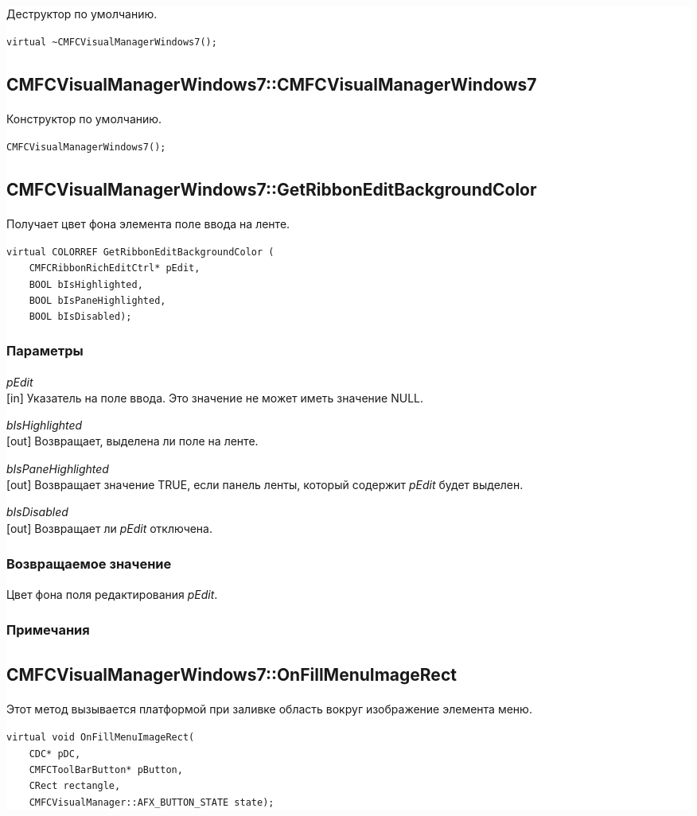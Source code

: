 Деструктор по умолчанию.

```
virtual ~CMFCVisualManagerWindows7();
```

##  <a name="cmfcvisualmanagerwindows7"></a>  CMFCVisualManagerWindows7::CMFCVisualManagerWindows7

Конструктор по умолчанию.

```
CMFCVisualManagerWindows7();
```

##  <a name="getribboneditbackgroundcolor"></a>  CMFCVisualManagerWindows7::GetRibbonEditBackgroundColor

Получает цвет фона элемента поле ввода на ленте.

```
virtual COLORREF GetRibbonEditBackgroundColor (
    CMFCRibbonRichEditCtrl* pEdit,
    BOOL bIsHighlighted,
    BOOL bIsPaneHighlighted,
    BOOL bIsDisabled);
```

### <a name="parameters"></a>Параметры

*pEdit*<br/>
[in] Указатель на поле ввода. Это значение не может иметь значение NULL.

*bIsHighlighted*<br/>
[out] Возвращает, выделена ли поле на ленте.

*bIsPaneHighlighted*<br/>
[out] Возвращает значение TRUE, если панель ленты, который содержит *pEdit* будет выделен.

*bIsDisabled*<br/>
[out] Возвращает ли *pEdit* отключена.

### <a name="return-value"></a>Возвращаемое значение

Цвет фона поля редактирования *pEdit*.

### <a name="remarks"></a>Примечания

##  <a name="onfillmenuimagerect"></a>  CMFCVisualManagerWindows7::OnFillMenuImageRect

Этот метод вызывается платформой при заливке область вокруг изображение элемента меню.

```
virtual void OnFillMenuImageRect(
    CDC* pDC,
    CMFCToolBarButton* pButton,
    CRect rectangle,
    CMFCVisualManager::AFX_BUTTON_STATE state);
```
